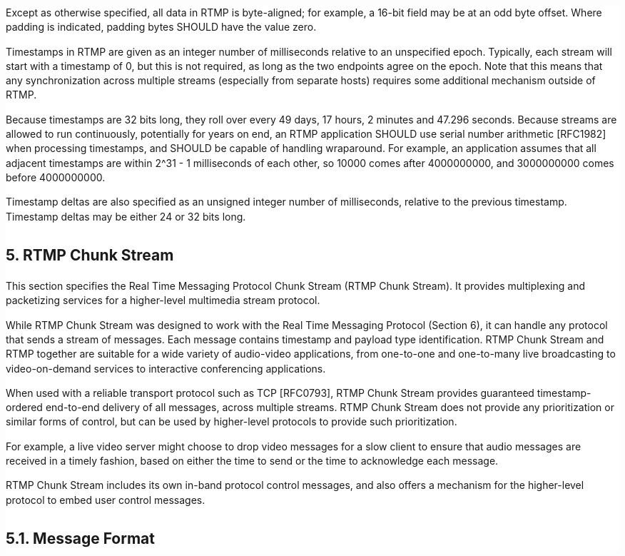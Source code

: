  Except as otherwise specified, all data in RTMP is byte-aligned; for
 example, a 16-bit field may be at an odd byte offset. Where padding
 is indicated, padding bytes SHOULD have the value zero.

 Timestamps in RTMP are given as an integer number of milliseconds
 relative to an unspecified epoch. Typically, each stream will start
 with a timestamp of 0, but this is not required, as long as the two
 endpoints agree on the epoch. Note that this means that any
 synchronization across multiple streams (especially from separate
 hosts) requires some additional mechanism outside of RTMP.

 Because timestamps are 32 bits long, they roll over every 49 days, 17
 hours, 2 minutes and 47.296 seconds. Because streams are allowed to
 run continuously, potentially for years on end, an RTMP application
 SHOULD use serial number arithmetic [RFC1982] when processing
 timestamps, and SHOULD be capable of handling wraparound. For
 example, an application assumes that all adjacent timestamps are
 within 2^31 - 1 milliseconds of each other, so 10000 comes after
 4000000000, and 3000000000 comes before 4000000000.

 Timestamp deltas are also specified as an unsigned integer number of
 milliseconds, relative to the previous timestamp. Timestamp deltas
 may be either 24 or 32 bits long.

## 5. RTMP Chunk Stream

 This section specifies the Real Time Messaging Protocol Chunk Stream
 (RTMP Chunk Stream). It provides multiplexing and packetizing
 services for a higher-level multimedia stream protocol.

 While RTMP Chunk Stream was designed to work with the Real Time
 Messaging Protocol (Section 6), it can handle any protocol that sends
 a stream of messages. Each message contains timestamp and payload
 type identification. RTMP Chunk Stream and RTMP together are
 suitable for a wide variety of audio-video applications, from one-to-one and one-to-many live broadcasting to video-on-demand services to
 interactive conferencing applications.

 When used with a reliable transport protocol such as TCP [RFC0793],
 RTMP Chunk Stream provides guaranteed timestamp-ordered end-to-end
 delivery of all messages, across multiple streams. RTMP Chunk Stream
 does not provide any prioritization or similar forms of control, but
 can be used by higher-level protocols to provide such prioritization.

 For example, a live video server might choose to drop video messages
 for a slow client to ensure that audio messages are received in a
 timely fashion, based on either the time to send or the time to
 acknowledge each message.

 RTMP Chunk Stream includes its own in-band protocol control messages,
 and also offers a mechanism for the higher-level protocol to embed
 user control messages.

## 5.1. Message Format
